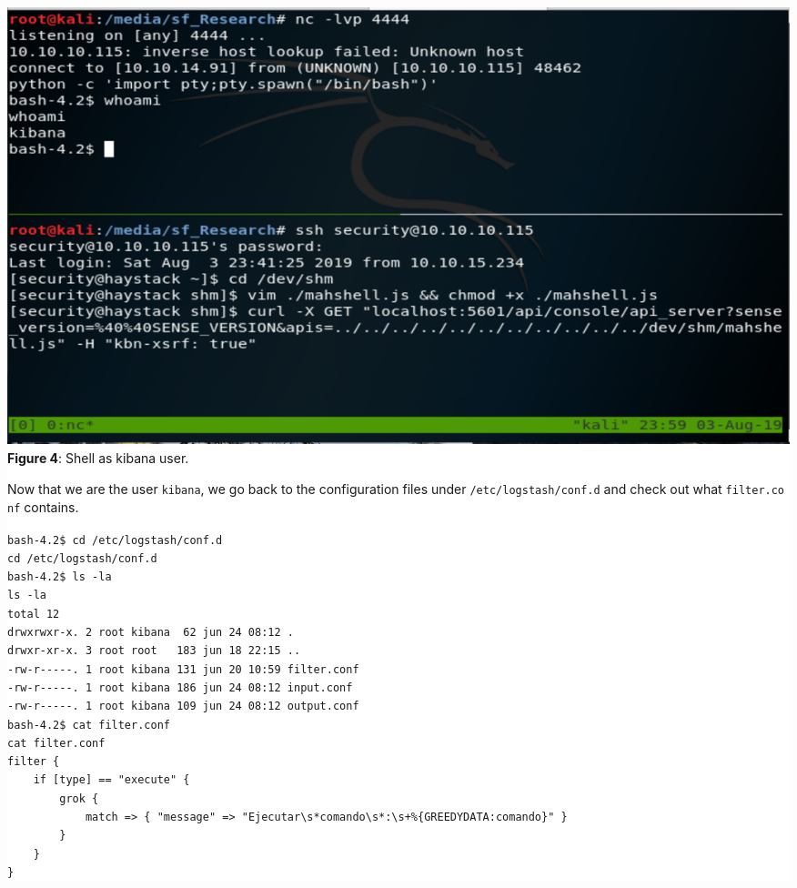 ![kibana user](/wp-content/uploads/2019/08/haystack/kibana_user.png)
**Figure 4**: Shell as kibana user.

Now that we are the user `kibana`, we go back to the configuration files under `/etc/logstash/conf.d` and check out what `filter.conf` contains.

```console
bash-4.2$ cd /etc/logstash/conf.d
cd /etc/logstash/conf.d
bash-4.2$ ls -la
ls -la
total 12
drwxrwxr-x. 2 root kibana  62 jun 24 08:12 .
drwxr-xr-x. 3 root root   183 jun 18 22:15 ..
-rw-r-----. 1 root kibana 131 jun 20 10:59 filter.conf
-rw-r-----. 1 root kibana 186 jun 24 08:12 input.conf
-rw-r-----. 1 root kibana 109 jun 24 08:12 output.conf
bash-4.2$ cat filter.conf
cat filter.conf
filter {
	if [type] == "execute" {
		grok {
			match => { "message" => "Ejecutar\s*comando\s*:\s+%{GREEDYDATA:comando}" }
		}
	}
}
```
